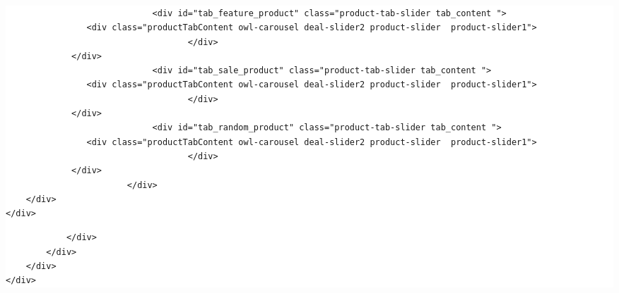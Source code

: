 								 <div id="tab_feature_product" class="product-tab-slider tab_content ">
				 	<div class="productTabContent owl-carousel deal-slider2 product-slider  product-slider1">
										</div>
				 </div>
								 <div id="tab_sale_product" class="product-tab-slider tab_content ">
				 	<div class="productTabContent owl-carousel deal-slider2 product-slider  product-slider1">
										</div>
				 </div>
								 <div id="tab_random_product" class="product-tab-slider tab_content ">
				 	<div class="productTabContent owl-carousel deal-slider2 product-slider  product-slider1">
										</div>
				 </div>
							</div>
		</div>	
	</div>
</div>

<script type="text/x-magento-init">
{
	"[data-role=tocart-form], .form.map.checkout": {
		"catalogAddToCart": {}
	}
}
</script>

<script type="text/javascript">
require(["jquery", 'mage/mage', "rokanthemes/owl"], function(NPR){
	'use strict';
	NPR( document ).ready(function() {
		NPR(".list-tab-product .tab_content").hide();
		NPR(".list-tab-product .tab_content:first").show();		
		NPR(".productTabContent").owlCarousel({
			items : 4,
			autoPlay : true,
			slideSpeed : 1000,
			navigation : false,
			stopOnHover : true,
			pagination : false,
			itemsDesktop : [1024,2],
			itemsDesktopSmall : [768,2],
			itemsTablet: [680,1],
			itemsMobile : [480,1]
		});
	});
});
</script>




				</div>
			</div>
		</div>
	</div>
		